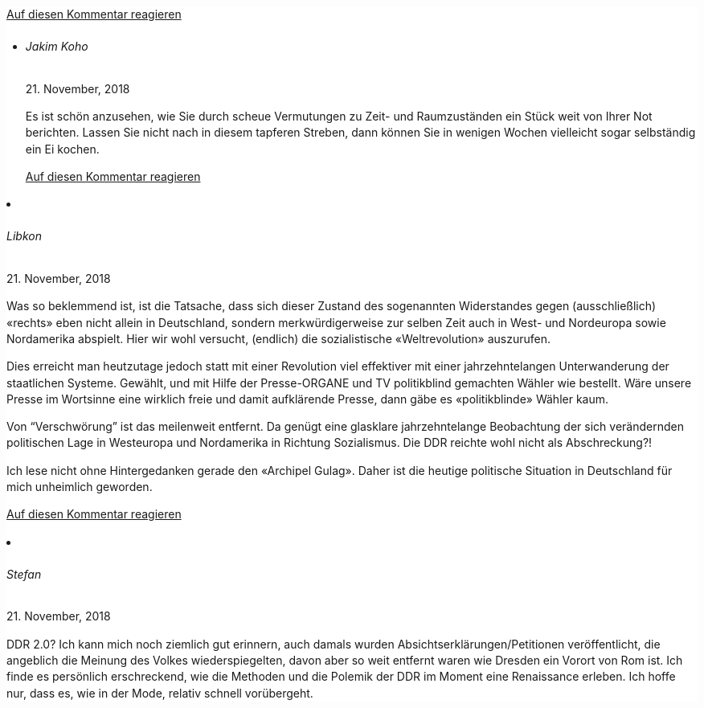 <a rel="nofollow" class="comment-reply-link" href="#comment-6367" data-commentid="6367" data-postid="7865" data-belowelement="comment-6367" data-respondelement="respond" data-replyto="Antworte auf Paul Möllers" aria-label="Antworte auf Paul Möllers">Auf diesen Kommentar reagieren</a> 


<ul class="children">
<li class="comment odd alt depth-2 clearfix" id="li-comment-6404">
<h6 class="author">Jakim Koho</h6> <span class="date">21. November, 2018</span>



Es ist schön anzusehen, wie Sie durch scheue Vermutungen zu Zeit- und Raumzuständen ein Stück weit von Ihrer Not berichten. Lassen Sie nicht nach in diesem tapferen Streben, dann können Sie in wenigen Wochen vielleicht sogar selbständig ein Ei kochen.

<a rel="nofollow" class="comment-reply-link" href="#comment-6404" data-commentid="6404" data-postid="7865" data-belowelement="comment-6404" data-respondelement="respond" data-replyto="Antworte auf Jakim Koho" aria-label="Antworte auf Jakim Koho">Auf diesen Kommentar reagieren</a> 


</li>
</ul>
</li>
<li class="comment even thread-odd thread-alt depth-1 clearfix" id="li-comment-6369">
<h6 class="author">Libkon</h6> <span class="date">21. November, 2018</span>



Was so beklemmend ist, ist die Tatsache, dass sich dieser Zustand des sogenannten Widerstandes gegen (ausschließlich) «rechts» eben nicht allein in Deutschland, sondern merkwürdigerweise zur selben Zeit auch in West- und Nordeuropa sowie Nordamerika abspielt. Hier wir wohl versucht, (endlich) die sozialistische «Weltrevolution» auszurufen.

Dies erreicht man heutzutage jedoch statt mit einer Revolution viel effektiver mit einer jahrzehntelangen Unterwanderung der staatlichen Systeme. Gewählt, und mit Hilfe der Presse-ORGANE und TV politikblind gemachten Wähler wie bestellt. Wäre unsere Presse im Wortsinne eine wirklich freie und damit aufklärende Presse, dann gäbe es «politikblinde» Wähler kaum.

Von “Verschwörung” ist das meilenweit entfernt. Da genügt eine glasklare jahrzehntelange Beobachtung der sich verändernden politischen Lage in Westeuropa und Nordamerika in Richtung Sozialismus. Die DDR reichte wohl nicht als Abschreckung?!

Ich lese nicht ohne Hintergedanken gerade den «Archipel Gulag». Daher ist die heutige politische Situation in Deutschland für mich unheimlich geworden.

<a rel="nofollow" class="comment-reply-link" href="#comment-6369" data-commentid="6369" data-postid="7865" data-belowelement="comment-6369" data-respondelement="respond" data-replyto="Antworte auf Libkon" aria-label="Antworte auf Libkon">Auf diesen Kommentar reagieren</a> 


</li>
<li class="comment odd alt thread-even depth-1 clearfix" id="li-comment-6371">
<h6 class="author">Stefan</h6> <span class="date">21. November, 2018</span>



DDR 2.0? Ich kann mich noch ziemlich gut erinnern, auch damals wurden Absichtserklärungen/Petitionen veröffentlicht, die angeblich die Meinung des Volkes wiederspiegelten, davon aber so weit entfernt waren wie Dresden ein Vorort von Rom ist. Ich finde es persönlich erschreckend, wie die Methoden und die Polemik der DDR im Moment eine Renaissance erleben. Ich hoffe nur, dass es, wie in der Mode, relativ schnell vorübergeht.
